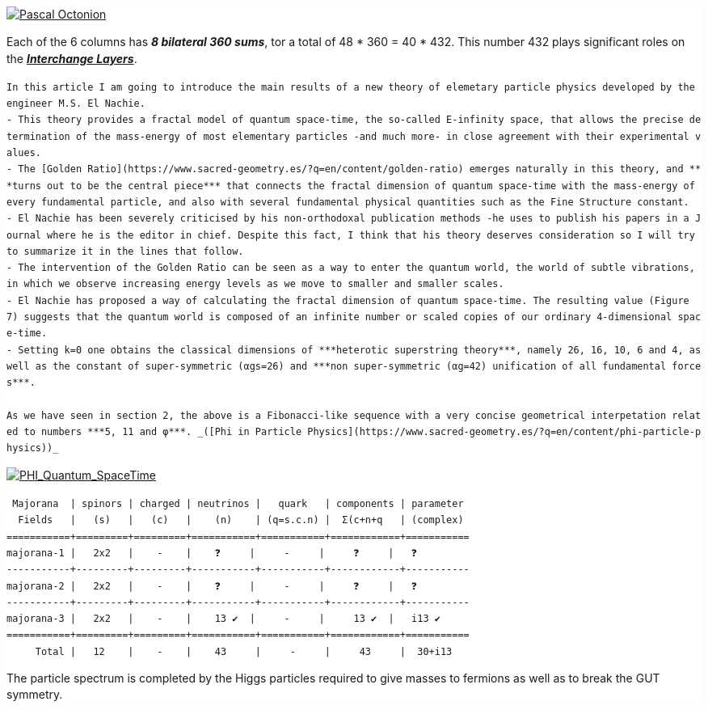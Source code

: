 [![Pascal Octonion](https://github.com/eq19/eq19.github.io/assets/8466209/bafeea01-1add-4546-96de-21213950cad6)](https://theoryofeverything.org/theToE/2013/11/15/another-look-at-integrating-the-pascal-triangle-to-clifford-algebra-e8-lie-algebragroups-octonions-and-particle-physics-standard-model/)

Each of the 6 columns has ***8 bilateral 360 sums***, tor a total of 48 * 360 = 40 * 432. This number 432 plays significant roles on the ***[Interchange Layers](https://www.eq19.com/multiplication/#the-interchange-layers)***.

```note
In this article I am going to introduce the main results of a new theory of elemetary particle physics developed by the engineer M.S. El Nachie.
- This theory provides a fractal model of quantum space-time, the so-called E-infinity space, that allows the precise determination of the mass-energy of most elementary particles -and much more- in close agreement with their experimental values.
- The [Golden Ratio](https://www.sacred-geometry.es/?q=en/content/golden-ratio) emerges naturally in this theory, and ***turns out to be the central piece*** that connects the fractal dimension of quantum space-time with the mass-energy of every fundamental particle, and also with several fundamental physical quantities such as the Fine Structure constant.
- El Nachie has been severely criticised by his non-orthodoxal publication methods -he uses to publish his papers in a Journal where he is the editor in chief. Despite this fact, I think that his theory deserves consideration so I will try to summarize it in the lines that follow.
- The intervention of the Golden Ratio can be seen as a way to enter the quantum world, the world of subtle vibrations, in which we observe increasing energy levels as we move to smaller and smaller scales.
- El Nachie has proposed a way of calculating the fractal dimension of quantum space-time. The resulting value (Figure 7) suggests that the quantum world is composed of an infinite number or scaled copies of our ordinary 4-dimensional space-time.
- Setting k=0 one obtains the classical dimensions of ***heterotic superstring theory***, namely 26, 16, 10, 6 and 4, as well as the constant of super-symmetric (αgs=26) and ***non super-symmetric (αg=42) unification of all fundamental forces***.

As we have seen in section 2, the above is a Fibonacci-like sequence with a very concise geometrical interpetation related to numbers ***5, 11 and φ***. _([Phi in Particle Physics](https://www.sacred-geometry.es/?q=en/content/phi-particle-physics))_
```

[![PHI_Quantum_SpaceTime](https://github.com/eq19/eq19.github.io/assets/8466209/6d91e9b8-9fc7-4ab9-9ec9-6e87a6f70c99)](https://www.sacred-geometry.es/?q=en/content/phi-particle-physics)

```txt
 Majorana  | spinors | charged | neutrinos |   quark   | components | parameter
  Fields   |   (s)   |   (c)   |    (n)    | (q=s.c.n) |  Σ(c+n+q   | (complex)
===========+=========+=========+===========+===========+============+===========
majorana-1 |   2x2   |    -    |    ❓     |     -     |     ❓     |   ❓
-----------+---------+---------+-----------+-----------+------------+-----------
majorana-2 |   2x2   |    -    |    ❓     |     -     |     ❓     |   ❓
-----------+---------+---------+-----------+-----------+------------+-----------
majorana-3 |   2x2   |    -    |    13 ✔️  |     -     |     13 ✔️  |   i13 ✔️
===========+=========+=========+===========+===========+============+===========
     Total |   12    |    -    |    43     |     -     |     43     |  30+i13
```

The particle spectrum is completed by the Higgs particles required to give masses to fermions as well as to break the GUT symmetry.
